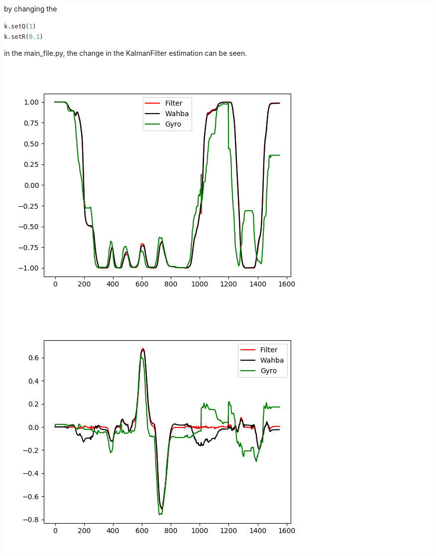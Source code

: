 by changing the 
```python
k.setQ(1)
k.setR(0.1)
```

in the main_file.py, the change in the KalmanFilter estimation can be seen. 


![W Values ](/Results/w.png)

![X Values ](/Results/x.png)
